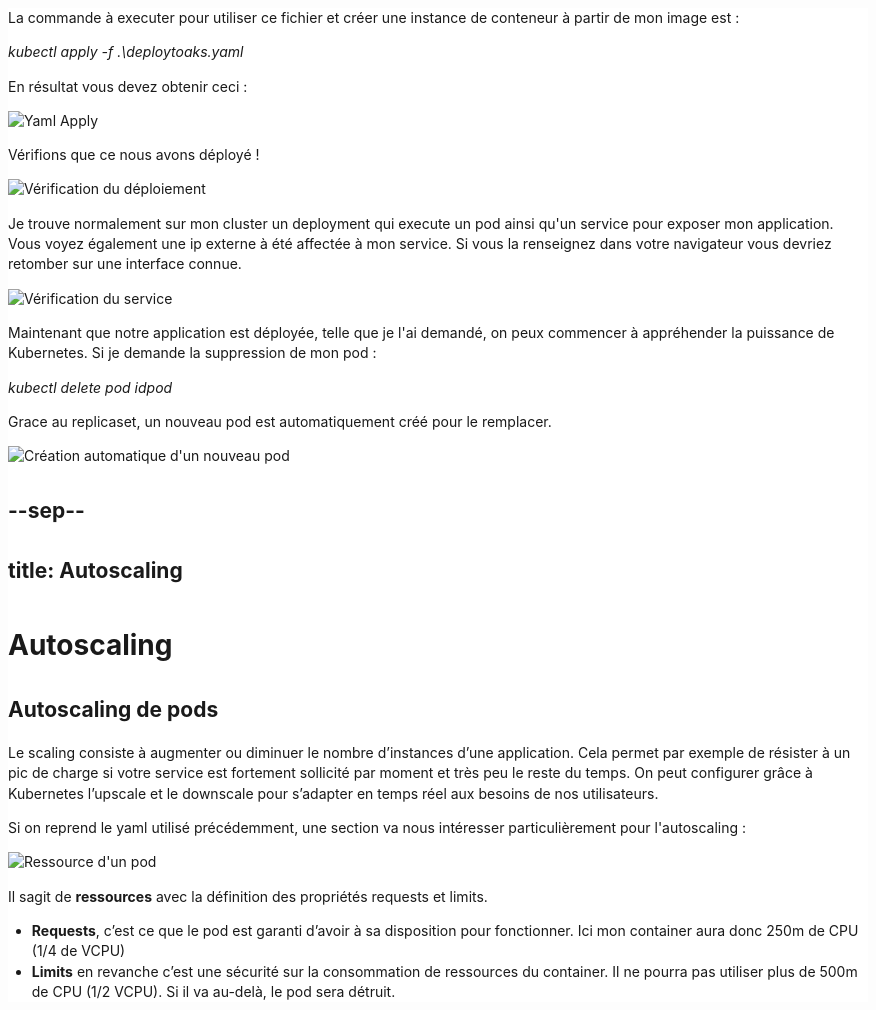 La commande à executer pour utiliser ce fichier et créer une instance de conteneur à partir de mon image est :

_kubectl apply -f .\deploytoaks.yaml_

En résultat vous devez obtenir ceci :

![Yaml Apply](media/18-apply.PNG)

Vérifions que ce nous avons déployé !

![Vérification du déploiement](media/19-check.PNG)

Je trouve normalement sur mon cluster un deployment qui execute un pod ainsi qu'un service pour exposer mon application.
Vous voyez également une ip externe à été affectée à mon service. Si vous la renseignez dans votre navigateur vous devriez retomber sur une interface connue.

![Vérification du service](media/20-checkservice.PNG)

Maintenant que notre application est déployée, telle que je l'ai demandé, on peux commencer à appréhender la puissance de Kubernetes. Si je demande la suppression de mon pod :

_kubectl delete pod idpod_

Grace au replicaset, un nouveau pod est automatiquement créé pour le remplacer.

![Création automatique d'un nouveau pod](media/21-checkdeployment.PNG)

--sep--
---
title: Autoscaling
---

# Autoscaling

## Autoscaling de pods

Le scaling consiste à augmenter ou diminuer le nombre d’instances d’une application. Cela permet par exemple de résister à un pic de charge si votre service est fortement sollicité par moment et très peu le reste du temps. On peut configurer grâce à Kubernetes l’upscale et le downscale pour s’adapter en temps réel aux besoins de nos utilisateurs.

Si on reprend le yaml utilisé précédemment, une section va nous intéresser particulièrement pour l'autoscaling :

![Ressource d'un pod](media/23-ressource.PNG)

Il sagit de **ressources** avec la définition des propriétés requests et limits.

- **Requests**, c’est ce que le pod est garanti d’avoir à sa disposition pour fonctionner. Ici mon container aura donc 250m de CPU (1/4 de VCPU)
- **Limits** en revanche c’est une sécurité sur la consommation de ressources du container. Il ne pourra pas utiliser plus de 500m de CPU (1/2 VCPU). Si il va au-delà, le pod sera détruit.
